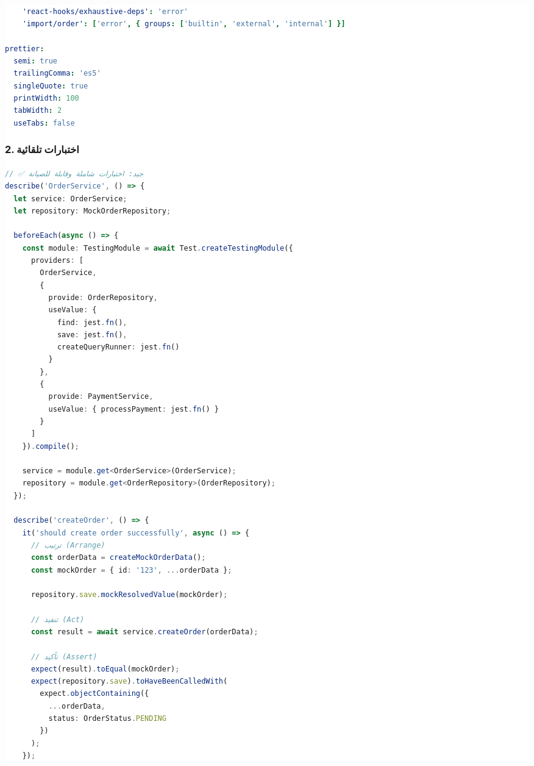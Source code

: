 ```yaml
    'react-hooks/exhaustive-deps': 'error'
    'import/order': ['error', { groups: ['builtin', 'external', 'internal'] }]

prettier:
  semi: true
  trailingComma: 'es5'
  singleQuote: true
  printWidth: 100
  tabWidth: 2
  useTabs: false
```

### 2. اختبارات تلقائية

```typescript
// ✅ جيد: اختبارات شاملة وقابلة للصيانة
describe('OrderService', () => {
  let service: OrderService;
  let repository: MockOrderRepository;

  beforeEach(async () => {
    const module: TestingModule = await Test.createTestingModule({
      providers: [
        OrderService,
        {
          provide: OrderRepository,
          useValue: {
            find: jest.fn(),
            save: jest.fn(),
            createQueryRunner: jest.fn()
          }
        },
        {
          provide: PaymentService,
          useValue: { processPayment: jest.fn() }
        }
      ]
    }).compile();

    service = module.get<OrderService>(OrderService);
    repository = module.get<OrderRepository>(OrderRepository);
  });

  describe('createOrder', () => {
    it('should create order successfully', async () => {
      // ترتيب (Arrange)
      const orderData = createMockOrderData();
      const mockOrder = { id: '123', ...orderData };

      repository.save.mockResolvedValue(mockOrder);

      // تنفيذ (Act)
      const result = await service.createOrder(orderData);

      // تأكيد (Assert)
      expect(result).toEqual(mockOrder);
      expect(repository.save).toHaveBeenCalledWith(
        expect.objectContaining({
          ...orderData,
          status: OrderStatus.PENDING
        })
      );
    });
```